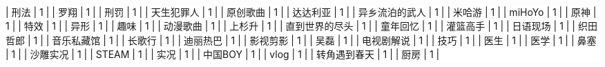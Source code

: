 | 刑法 | 1 |
| 罗翔 | 1 |
| 刑罚 | 1 |
| 天生犯罪人 | 1 |
| 原创歌曲 | 1 |
| 达达利亚 | 1 |
| 异乡流泊的武人 | 1 |
| 米哈游 | 1 |
| miHoYo | 1 |
| 原神 | 1 |
| 特效 | 1 |
| 异形 | 1 |
| 趣味 | 1 |
| 动漫歌曲 | 1 |
| 上杉升 | 1 |
| 直到世界的尽头 | 1 |
| 童年回忆 | 1 |
| 灌篮高手 | 1 |
| 日语现场 | 1 |
| 织田哲郎 | 1 |
| 音乐私藏馆 | 1 |
| 长歌行 | 1 |
| 迪丽热巴 | 1 |
| 影视剪影 | 1 |
| 吴磊 | 1 |
| 电视剧解说 | 1 |
| 技巧 | 1 |
| 医生 | 1 |
| 医学 | 1 |
| 鼻塞 | 1 |
| 沙雕实况 | 1 |
| STEAM | 1 |
| 实况 | 1 |
| 中国BOY | 1 |
| vlog | 1 |
| 转角遇到春天 | 1 |
| 厨房 | 1 |